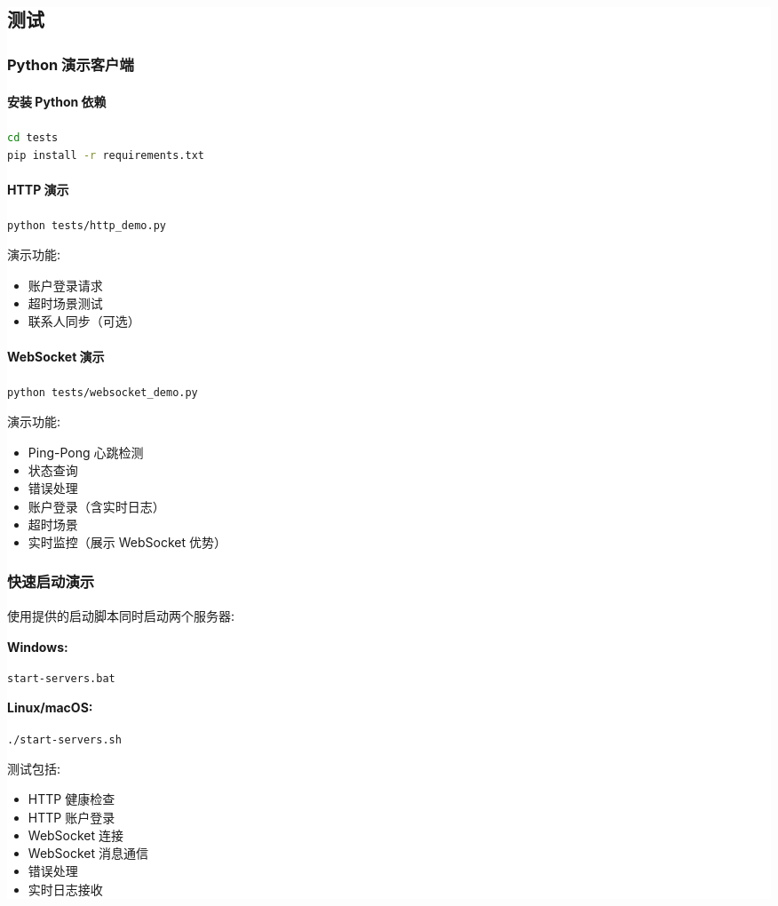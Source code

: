 ## 测试

### Python 演示客户端

#### 安装 Python 依赖
```bash
cd tests
pip install -r requirements.txt
```

#### HTTP 演示
```bash
python tests/http_demo.py
```

演示功能:
- 账户登录请求
- 超时场景测试
- 联系人同步（可选）

#### WebSocket 演示
```bash
python tests/websocket_demo.py
```

演示功能:
- Ping-Pong 心跳检测
- 状态查询
- 错误处理
- 账户登录（含实时日志）
- 超时场景
- 实时监控（展示 WebSocket 优势）

### 快速启动演示

使用提供的启动脚本同时启动两个服务器:

**Windows:**
```bash
start-servers.bat
```

**Linux/macOS:**
```bash
./start-servers.sh
```

测试包括:
- HTTP 健康检查
- HTTP 账户登录
- WebSocket 连接
- WebSocket 消息通信
- 错误处理
- 实时日志接收
